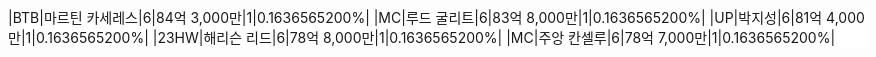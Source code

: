 |BTB|마르틴 카세레스|6|84억 3,000만|1|0.1636565200%|
|MC|루드 굴리트|6|83억 8,000만|1|0.1636565200%|
|UP|박지성|6|81억 4,000만|1|0.1636565200%|
|23HW|해리슨 리드|6|78억 8,000만|1|0.1636565200%|
|MC|주앙 칸셀루|6|78억 7,000만|1|0.1636565200%|
